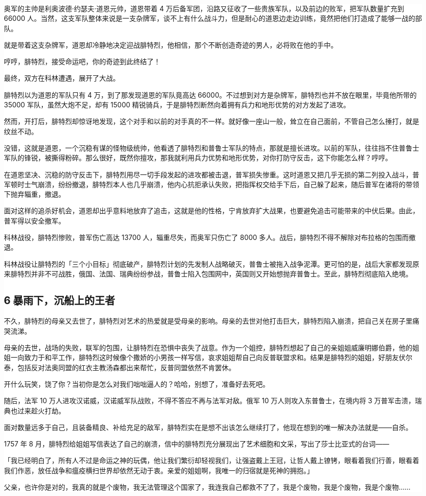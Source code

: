 
奥军的主帅是利奥波德·约瑟夫·道恩元帅，道恩带着 4 万后备军团，沿路又征收了一些贵族军队，以及前边的败军，把军队数量扩充到 66000 人。当然，这支军队整体来说是一支杂牌军，谈不上有什么战斗力，但是耐心的道恩边走边训练，竟然把他们打造成了能够一战的部队。


就是带着这支杂牌军，道恩却冷静地决定迎战腓特烈，他相信，那个不断创造奇迹的男人，必将败在他的手中。


哼哼，腓特烈，接受命运吧，你的奇迹到此终结了！


最终，双方在科林遭遇，展开了大战。


腓特烈以为道恩的军队只有 4 万，到了那发现道恩的军队竟高达 66000。不过想到对方是杂牌军，腓特烈也并不放在眼里，毕竟他所带的 35000 军队，虽然大炮不足，却有 15000 精锐骑兵，于是腓特烈断然向着拥有兵力和地形优势的对方发起了进攻。


然而，开打后，腓特烈却惊讶地发现，这个对手和以前的对手真的不一样。就好像一座山一般，耸立在自己面前，不管自己怎么捶打，就是纹丝不动。


没错，这就是道恩，一个沉稳有谋的怪物级统帅，他看透了腓特烈和普鲁士军队的特点，那就是擅长进攻。以前的军队，往往挡不住普鲁士军队的锋锐，被撕得粉碎。那么很好，既然你擅攻，那我就利用兵力优势和地形优势，对你打防守反击，这下你能怎么样？哼哼。


在道恩坚决、沉稳的防守反击下，腓特烈用尽一切手段发起的进攻都被击退，普军损失惨重。这时道恩又把几乎无损的第二列投入战斗，普军顿时士气崩溃，纷纷撤退，腓特烈本人也几乎崩溃，他内心抗拒承认失败，把指挥权交给手下后，自己躲了起来，随后普军在诸将的带领下抛弃辎重，撤退。


面对这样的追杀好机会，道恩却出乎意料地放弃了追击，这就是他的性格，宁肯放弃扩大战果，也要避免追击可能带来的中伏后果。由此，普军得以安全撤军。


科林战役，腓特烈惨败，普军伤亡高达 13700 人，辎重尽失，而奥军只伤亡了 8000 多人。战后，腓特烈不得不解除对布拉格的包围而撤退。


科林战役让腓特烈的「三个小目标」彻底破产，腓特烈计划的先发制人战略破灭，普鲁士被拖入战争泥潭。更可怕的是，战后大家都发现原来腓特烈并非不可战胜，俄国、法国、瑞典纷纷参战，普鲁士陷入包围网中，英国则又开始想抛弃普鲁士。至此，腓特烈彻底陷入绝境。


6 暴雨下，沉船上的王者
------------


不久，腓特烈的母亲又去世了，腓特烈对艺术的热爱就是受母亲的影响。母亲的去世对他打击巨大，腓特烈陷入崩溃，把自己关在房子里痛哭流涕。


母亲的去世，战场的失败，联军的包围，让腓特烈在恐惧中丧失了战意。作为一个姐控，腓特烈想起了自己的亲姐姐威廉明娜伯爵，他的姐姐一向致力于和平工作，腓特烈这时候像个撒娇的小男孩一样写信，哀求姐姐帮自己向反普联盟求和。结果是腓特烈的姐姐，好朋友伏尔泰，包括反对法奥同盟的红衣主教汤森都出来帮忙，反普同盟依然不肯罢休。


开什么玩笑，饶了你？当初你是怎么对我们咄咄逼人的？哈哈，别想了，准备好去死吧。


随后，法军 10 万人进攻汉诺威，汉诺威军队战败，不得不答应不再与法军对敌。俄军 10 万人则攻入东普鲁士，在境内将 3 万普军击溃，瑞典也过来趁火打劫。


面对数量远多于自己，且装备精良、补给充足的敌军，腓特烈实在是想不出该怎么继续打了，他现在想到的唯一解决办法就是——自杀。


1757 年 8 月，腓特烈给姐姐写信表达了自己的崩溃，信中的腓特烈充分展现出了艺术细胞和文采，写出了莎士比亚式的台词——


「我已经明白了，所有人不过是命运之神的玩偶，他让我们繁衍却轻视我们，让强盗戴上王冠，让哲人戴上镣铐，眼看着我们行善，眼看着我们作恶，放任战争和瘟疫横扫世界却依然无动于衷。亲爱的姐姐啊，我唯一的归宿就是死神的拥抱。」


父亲，也许你是对的，我真的就是个废物，我无法管理这个国家了，我连我自己都救不了了，我是个废物，我是个废物，我是个废物……

